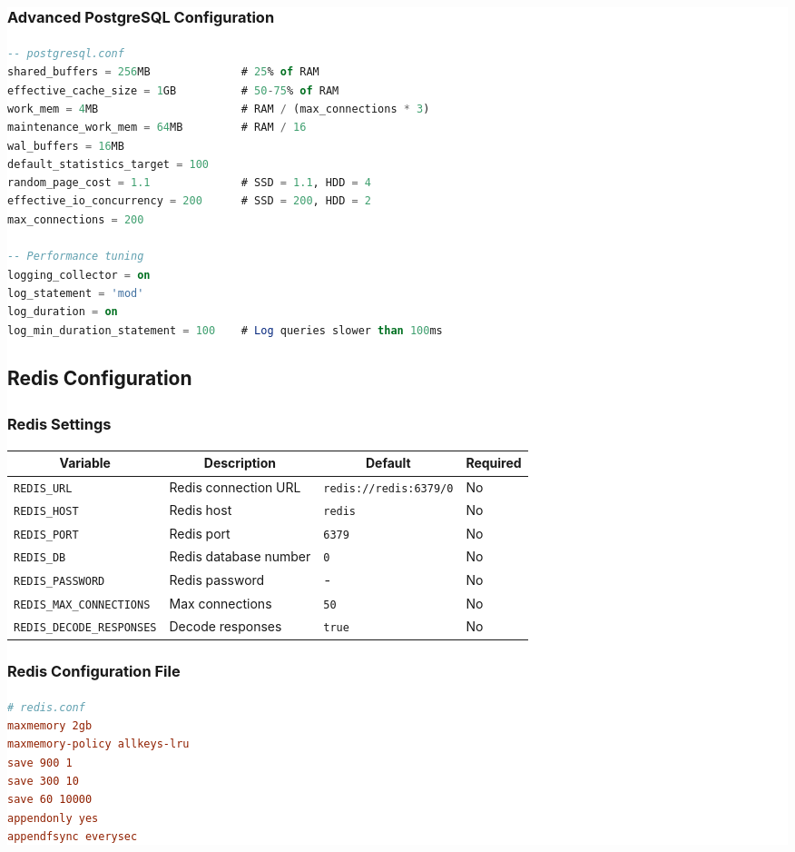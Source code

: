 ### Advanced PostgreSQL Configuration

```sql
-- postgresql.conf
shared_buffers = 256MB              # 25% of RAM
effective_cache_size = 1GB          # 50-75% of RAM
work_mem = 4MB                      # RAM / (max_connections * 3)
maintenance_work_mem = 64MB         # RAM / 16
wal_buffers = 16MB
default_statistics_target = 100
random_page_cost = 1.1              # SSD = 1.1, HDD = 4
effective_io_concurrency = 200      # SSD = 200, HDD = 2
max_connections = 200

-- Performance tuning
logging_collector = on
log_statement = 'mod'
log_duration = on
log_min_duration_statement = 100    # Log queries slower than 100ms
```

## Redis Configuration

### Redis Settings

| Variable | Description | Default | Required |
|----------|-------------|---------|----------|
| `REDIS_URL` | Redis connection URL | `redis://redis:6379/0` | No |
| `REDIS_HOST` | Redis host | `redis` | No |
| `REDIS_PORT` | Redis port | `6379` | No |
| `REDIS_DB` | Redis database number | `0` | No |
| `REDIS_PASSWORD` | Redis password | - | No |
| `REDIS_MAX_CONNECTIONS` | Max connections | `50` | No |
| `REDIS_DECODE_RESPONSES` | Decode responses | `true` | No |

### Redis Configuration File

```conf
# redis.conf
maxmemory 2gb
maxmemory-policy allkeys-lru
save 900 1
save 300 10
save 60 10000
appendonly yes
appendfsync everysec
```
